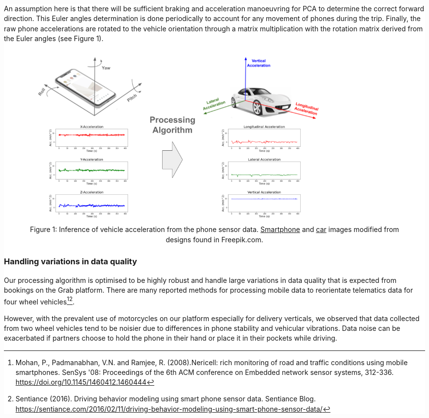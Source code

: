 An assumption here is that there will be sufficient braking and acceleration manoeuvring for PCA to determine the correct forward direction. This Euler angles determination is done periodically to account for any movement of phones during the trip. Finally, the raw phone accelerations are rotated to the vehicle orientation through a matrix multiplication with the rotation matrix derived from the Euler angles (see Figure 1).

<div class="post-image-section"><figure>
  <img src="/img/using-mobile-sensor-data-to-encourage-safer-driving/image1.png" alt="" style="width:80%">
  <figcaption align="middle">Figure 1: Inference of vehicle acceleration from the phone sensor data. <a href="https://www.freepik.com/free-psd/isometric-minimal-3d-phone-with-rrss-interface-mockup-levitating_13195223.htm">Smartphone</a> and <a href="https://www.freepik.com/free-vector/white-sports-car-isolated-white-vector_3529812.htm">car</a> images modified from designs found in Freepik.com.</figcaption>
  </figure>
</div>


### Handling variations in data quality

Our processing algorithm is optimised to be highly robust and handle large variations in data quality that is expected from bookings on the Grab platform. There are many reported methods for processing mobile data to reorientate telematics data for four wheel vehicles[^2][^3].

However, with the prevalent use of motorcycles on our platform especially for delivery verticals, we observed that data collected from two wheel vehicles tend to be noisier due to differences in phone stability and vehicular vibrations. Data noise can be exacerbated if partners choose to hold the phone in their hand or place it in their pockets while driving.


[^1]: Burhan, W. (2022). How telematics helps Grab to improve safety. Grab Tech Blog. https://engineering.grab.com/telematics-at-grab
[^2]: Mohan, P., Padmanabhan, V.N. and Ramjee, R. (2008).Nericell: rich monitoring of road and traffic conditions using mobile smartphones. SenSys '08: Proceedings of the 6th ACM conference on Embedded network sensor systems, 312-336. https://doi.org/10.1145/1460412.1460444
[^3]: Sentiance (2016). Driving behavior modeling using smart phone sensor data. Sentiance Blog. https://sentiance.com/2016/02/11/driving-behavior-modeling-using-smart-phone-sensor-data/
[^4]: Yarlagadda, J. and Pawar, D.S. (2022). Heterogeneity in the Driver Behavior: An Exploratory Study Using Real-Time Driving Data. Journal of Advanced Transportation. vol. 2022, Article ID 4509071. https://doi.org/10.1155/2022/4509071